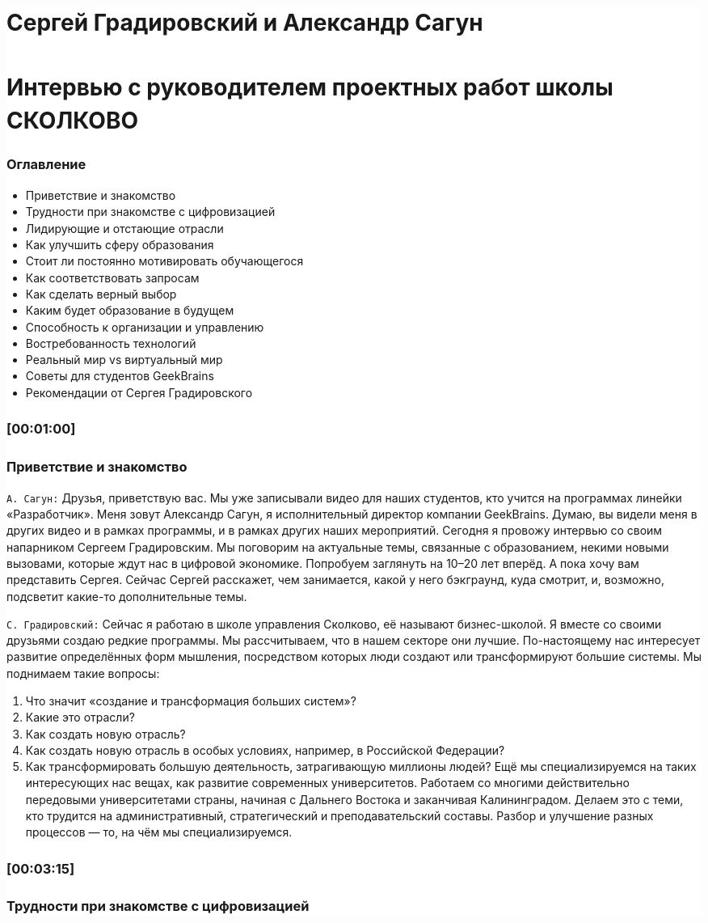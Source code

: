 # Сергей Градировский и Александр Сагун
# Интервью с руководителем проектных работ школы СКОЛКОВО
### Оглавление
- Приветствие и знакомство
- Трудности при знакомстве с цифровизацией
- Лидирующие и отстающие отрасли
- Как улучшить сферу образования
- Стоит ли постоянно мотивировать обучающегося
- Как соответствовать запросам
- Как сделать верный выбор
- Каким будет образование в будущем
- Способность к организации и управлению
- Востребованность технологий
- Реальный мир vs виртуальный мир
- Советы для студентов GeekBrains
- Рекомендации от Сергея Градировского

### [00:01:00]
### Приветствие и знакомство

`А. Сагун:` Друзья, приветствую вас. Мы уже записывали видео для наших студентов, кто
учится на программах линейки «Разработчик». Меня зовут Александр Сагун, я
исполнительный директор компании GeekBrains. Думаю, вы видели меня в других видео и
в рамках программы, и в рамках других наших мероприятий. Сегодня я провожу интервью
со своим напарником Сергеем Градировским. Мы поговорим на актуальные темы,
связанные с образованием, некими новыми вызовами, которые ждут нас в цифровой
экономике.
Попробуем заглянуть на 10–20 лет вперёд. А пока хочу вам представить Сергея. Сейчас
Сергей расскажет, чем занимается, какой у него бэкграунд, куда смотрит, и, возможно,
подсветит какие-то дополнительные темы.

`С. Градировский:` Сейчас я работаю в школе управления Сколково, её называют
бизнес-школой. Я вместе со своими друзьями создаю редкие программы. Мы рассчитываем,
что в нашем секторе они лучшие. По-настоящему нас интересует развитие определённых
форм мышления, посредством которых люди создают или трансформируют большие системы.
Мы поднимаем такие вопросы:
1. Что значит «создание и трансформация больших систем»?
2. Какие это отрасли?
3. Как создать новую отрасль?
4. Как создать новую отрасль в особых условиях, например, в Российской Федерации?
5. Как трансформировать большую деятельность, затрагивающую миллионы людей?
Ещё мы специализируемся на таких интересующих нас вещах, как развитие современных
университетов. Работаем со многими действительно передовыми университетами страны,
начиная с Дальнего Востока и заканчивая Калининградом. Делаем это с теми, кто трудится на
административный, стратегический и преподавательский составы. Разбор и улучшение
разных процессов — то, на чём мы специализируемся.
### [00:03:15]
### Трудности при знакомстве с цифровизацией
